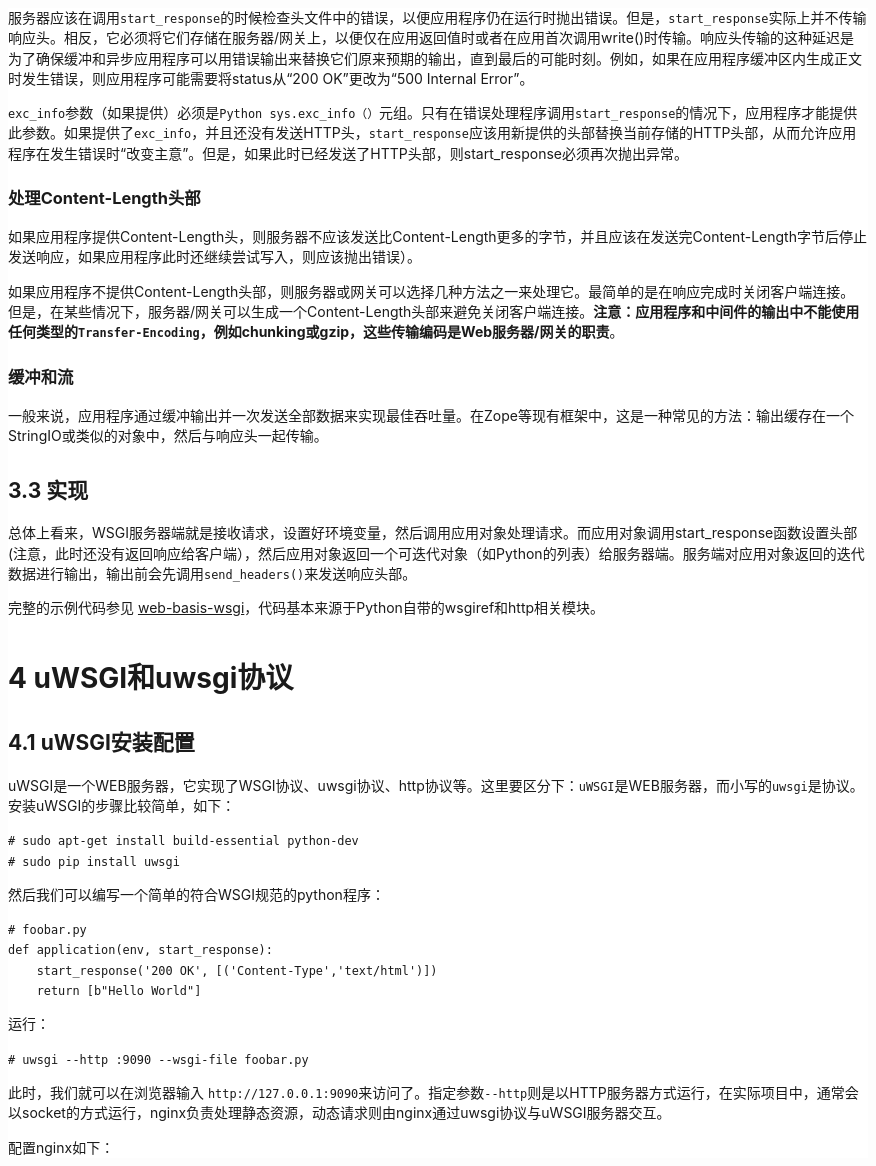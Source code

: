 服务器应该在调用`start_response`的时候检查头文件中的错误，以便应用程序仍在运行时抛出错误。但是，`start_response`实际上并不传输响应头。相反，它必须将它们存储在服务器/网关上，以便仅在应用返回值时或者在应用首次调用write()时传输。响应头传输的这种延迟是为了确保缓冲和异步应用程序可以用错误输出来替换它们原来预期的输出，直到最后的可能时刻。例如，如果在应用程序缓冲区内生成正文时发生错误，则应用程序可能需要将status从“200 OK”更改为“500 Internal Error”。

`exc_info`参数（如果提供）必须是`Python sys.exc_info（）`元组。只有在错误处理程序调用`start_response`的情况下，应用程序才能提供此参数。如果提供了`exc_info`，并且还没有发送HTTP头，`start_response`应该用新提供的头部替换当前存储的HTTP头部，从而允许应用程序在发生错误时“改变主意”。但是，如果此时已经发送了HTTP头部，则start_response必须再次抛出异常。

### 处理Content-Length头部
如果应用程序提供Content-Length头，则服务器不应该发送比Content-Length更多的字节，并且应该在发送完Content-Length字节后停止发送响应，如果应用程序此时还继续尝试写入，则应该抛出错误）。 

如果应用程序不提供Content-Length头部，则服务器或网关可以选择几种方法之一来处理它。最简单的是在响应完成时关闭客户端连接。但是，在某些情况下，服务器/网关可以生成一个Content-Length头部来避免关闭客户端连接。**注意：应用程序和中间件的输出中不能使用任何类型的`Transfer-Encoding`，例如chunking或gzip，这些传输编码是Web服务器/网关的职责**。

### 缓冲和流

一般来说，应用程序通过缓冲输出并一次发送全部数据来实现最佳吞吐量。在Zope等现有框架中，这是一种常见的方法：输出缓存在一个StringIO或类似的对象中，然后与响应头一起传输。

## 3.3 实现
总体上看来，WSGI服务器端就是接收请求，设置好环境变量，然后调用应用对象处理请求。而应用对象调用start_response函数设置头部(注意，此时还没有返回响应给客户端），然后应用对象返回一个可迭代对象（如Python的列表）给服务器端。服务端对应用对象返回的迭代数据进行输出，输出前会先调用`send_headers()`来发送响应头部。

完整的示例代码参见 [web-basis-wsgi](https://github.com/shishujuan/web-basis/tree/master/wsgi)，代码基本来源于Python自带的wsgiref和http相关模块。

# 4 uWSGI和uwsgi协议
## 4.1 uWSGI安装配置
uWSGI是一个WEB服务器，它实现了WSGI协议、uwsgi协议、http协议等。这里要区分下：`uWSGI`是WEB服务器，而小写的`uwsgi`是协议。安装uWSGI的步骤比较简单，如下：

```
# sudo apt-get install build-essential python-dev
# sudo pip install uwsgi
```
然后我们可以编写一个简单的符合WSGI规范的python程序：

```
# foobar.py
def application(env, start_response):
    start_response('200 OK', [('Content-Type','text/html')])
    return [b"Hello World"]
```
运行： 

```
# uwsgi --http :9090 --wsgi-file foobar.py
```

此时，我们就可以在浏览器输入 `http://127.0.0.1:9090`来访问了。指定参数`--http`则是以HTTP服务器方式运行，在实际项目中，通常会以socket的方式运行，nginx负责处理静态资源，动态请求则由nginx通过uwsgi协议与uWSGI服务器交互。

配置nginx如下：
